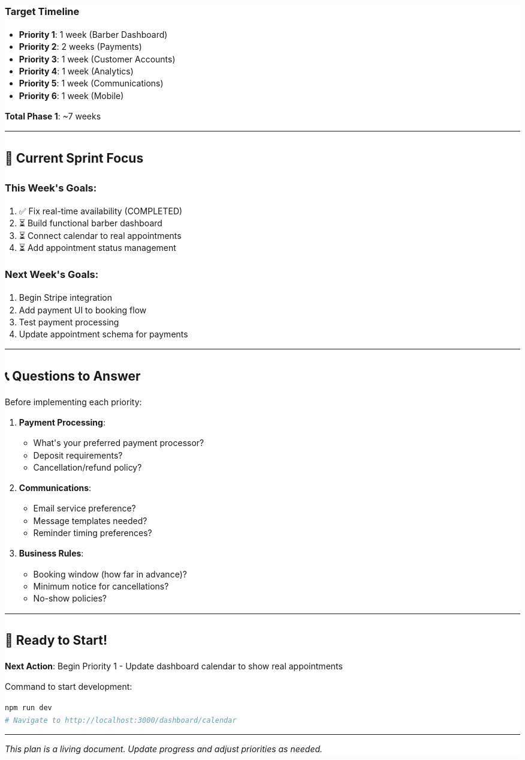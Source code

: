 ### Target Timeline
- **Priority 1**: 1 week (Barber Dashboard)
- **Priority 2**: 2 weeks (Payments)
- **Priority 3**: 1 week (Customer Accounts)
- **Priority 4**: 1 week (Analytics)
- **Priority 5**: 1 week (Communications)
- **Priority 6**: 1 week (Mobile)

**Total Phase 1**: ~7 weeks

---

## 🔄 Current Sprint Focus

### This Week's Goals:
1. ✅ Fix real-time availability (COMPLETED)
2. ⏳ Build functional barber dashboard
3. ⏳ Connect calendar to real appointments
4. ⏳ Add appointment status management

### Next Week's Goals:
1. Begin Stripe integration
2. Add payment UI to booking flow
3. Test payment processing
4. Update appointment schema for payments

---

## 📞 Questions to Answer

Before implementing each priority:

1. **Payment Processing**: 
   - What's your preferred payment processor?
   - Deposit requirements?
   - Cancellation/refund policy?

2. **Communications**:
   - Email service preference?
   - Message templates needed?
   - Reminder timing preferences?

3. **Business Rules**:
   - Booking window (how far in advance)?
   - Minimum notice for cancellations?
   - No-show policies?

---

## 🚦 Ready to Start!

**Next Action**: Begin Priority 1 - Update dashboard calendar to show real appointments

Command to start development:
```bash
npm run dev
# Navigate to http://localhost:3000/dashboard/calendar
```

---

*This plan is a living document. Update progress and adjust priorities as needed.*